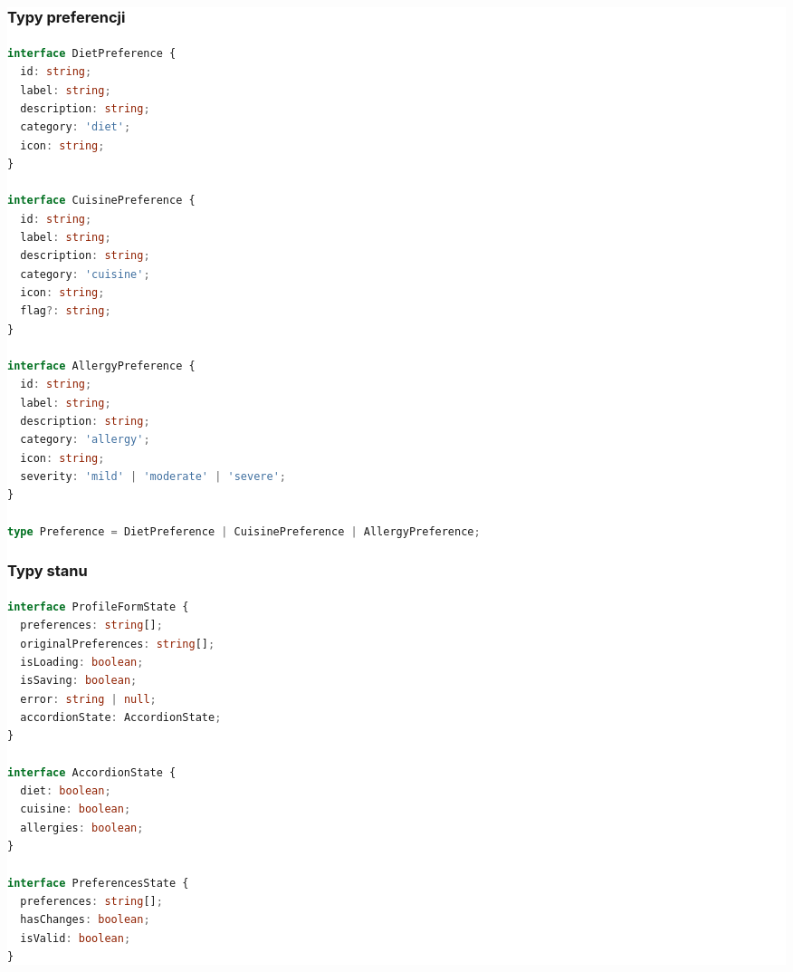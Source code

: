 ### Typy preferencji
```typescript
interface DietPreference {
  id: string;
  label: string;
  description: string;
  category: 'diet';
  icon: string;
}

interface CuisinePreference {
  id: string;
  label: string;
  description: string;
  category: 'cuisine';
  icon: string;
  flag?: string;
}

interface AllergyPreference {
  id: string;
  label: string;
  description: string;
  category: 'allergy';
  icon: string;
  severity: 'mild' | 'moderate' | 'severe';
}

type Preference = DietPreference | CuisinePreference | AllergyPreference;
```

### Typy stanu
```typescript
interface ProfileFormState {
  preferences: string[];
  originalPreferences: string[];
  isLoading: boolean;
  isSaving: boolean;
  error: string | null;
  accordionState: AccordionState;
}

interface AccordionState {
  diet: boolean;
  cuisine: boolean;
  allergies: boolean;
}

interface PreferencesState {
  preferences: string[];
  hasChanges: boolean;
  isValid: boolean;
}
```

